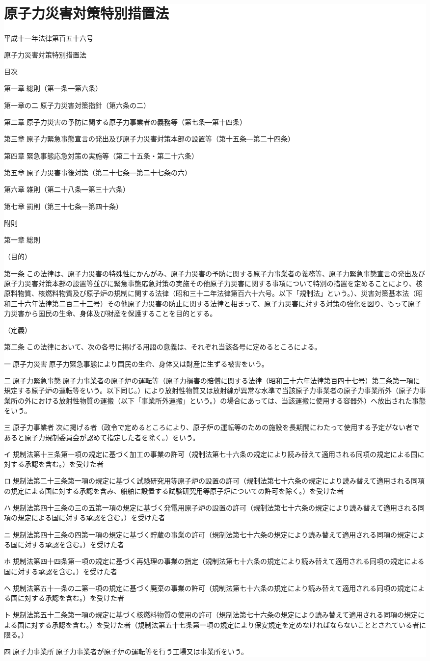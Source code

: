 # 原子力災害対策特別措置法

平成十一年法律第百五十六号

原子力災害対策特別措置法

目次

第一章 総則（第一条―第六条）

第一章の二 原子力災害対策指針（第六条の二）

第二章 原子力災害の予防に関する原子力事業者の義務等（第七条―第十四条）

第三章 原子力緊急事態宣言の発出及び原子力災害対策本部の設置等（第十五条―第二十四条）

第四章 緊急事態応急対策の実施等（第二十五条・第二十六条）

第五章 原子力災害事後対策（第二十七条―第二十七条の六）

第六章 雑則（第二十八条―第三十六条）

第七章 罰則（第三十七条―第四十条）

附則

第一章 総則

（目的）

第一条 この法律は、原子力災害の特殊性にかんがみ、原子力災害の予防に関する原子力事業者の義務等、原子力緊急事態宣言の発出及び原子力災害対策本部の設置等並びに緊急事態応急対策の実施その他原子力災害に関する事項について特別の措置を定めることにより、核原料物質、核燃料物質及び原子炉の規制に関する法律（昭和三十二年法律第百六十六号。以下「規制法」という。）、災害対策基本法（昭和三十六年法律第二百二十三号）その他原子力災害の防止に関する法律と相まって、原子力災害に対する対策の強化を図り、もって原子力災害から国民の生命、身体及び財産を保護することを目的とする。

（定義）

第二条 この法律において、次の各号に掲げる用語の意義は、それぞれ当該各号に定めるところによる。

一 原子力災害 原子力緊急事態により国民の生命、身体又は財産に生ずる被害をいう。

二 原子力緊急事態 原子力事業者の原子炉の運転等（原子力損害の賠償に関する法律（昭和三十六年法律第百四十七号）第二条第一項に規定する原子炉の運転等をいう。以下同じ。）により放射性物質又は放射線が異常な水準で当該原子力事業者の原子力事業所外（原子力事業所の外における放射性物質の運搬（以下「事業所外運搬」という。）の場合にあっては、当該運搬に使用する容器外）へ放出された事態をいう。

三 原子力事業者 次に掲げる者（政令で定めるところにより、原子炉の運転等のための施設を長期間にわたって使用する予定がない者であると原子力規制委員会が認めて指定した者を除く。）をいう。

イ 規制法第十三条第一項の規定に基づく加工の事業の許可（規制法第七十六条の規定により読み替えて適用される同項の規定による国に対する承認を含む。）を受けた者

ロ 規制法第二十三条第一項の規定に基づく試験研究用等原子炉の設置の許可（規制法第七十六条の規定により読み替えて適用される同項の規定による国に対する承認を含み、船舶に設置する試験研究用等原子炉についての許可を除く。）を受けた者

ハ 規制法第四十三条の三の五第一項の規定に基づく発電用原子炉の設置の許可（規制法第七十六条の規定により読み替えて適用される同項の規定による国に対する承認を含む。）を受けた者

ニ 規制法第四十三条の四第一項の規定に基づく貯蔵の事業の許可（規制法第七十六条の規定により読み替えて適用される同項の規定による国に対する承認を含む。）を受けた者

ホ 規制法第四十四条第一項の規定に基づく再処理の事業の指定（規制法第七十六条の規定により読み替えて適用される同項の規定による国に対する承認を含む。）を受けた者

ヘ 規制法第五十一条の二第一項の規定に基づく廃棄の事業の許可（規制法第七十六条の規定により読み替えて適用される同項の規定による国に対する承認を含む。）を受けた者

ト 規制法第五十二条第一項の規定に基づく核燃料物質の使用の許可（規制法第七十六条の規定により読み替えて適用される同項の規定による国に対する承認を含む。）を受けた者（規制法第五十七条第一項の規定により保安規定を定めなければならないこととされている者に限る。）

四 原子力事業所 原子力事業者が原子炉の運転等を行う工場又は事業所をいう。
